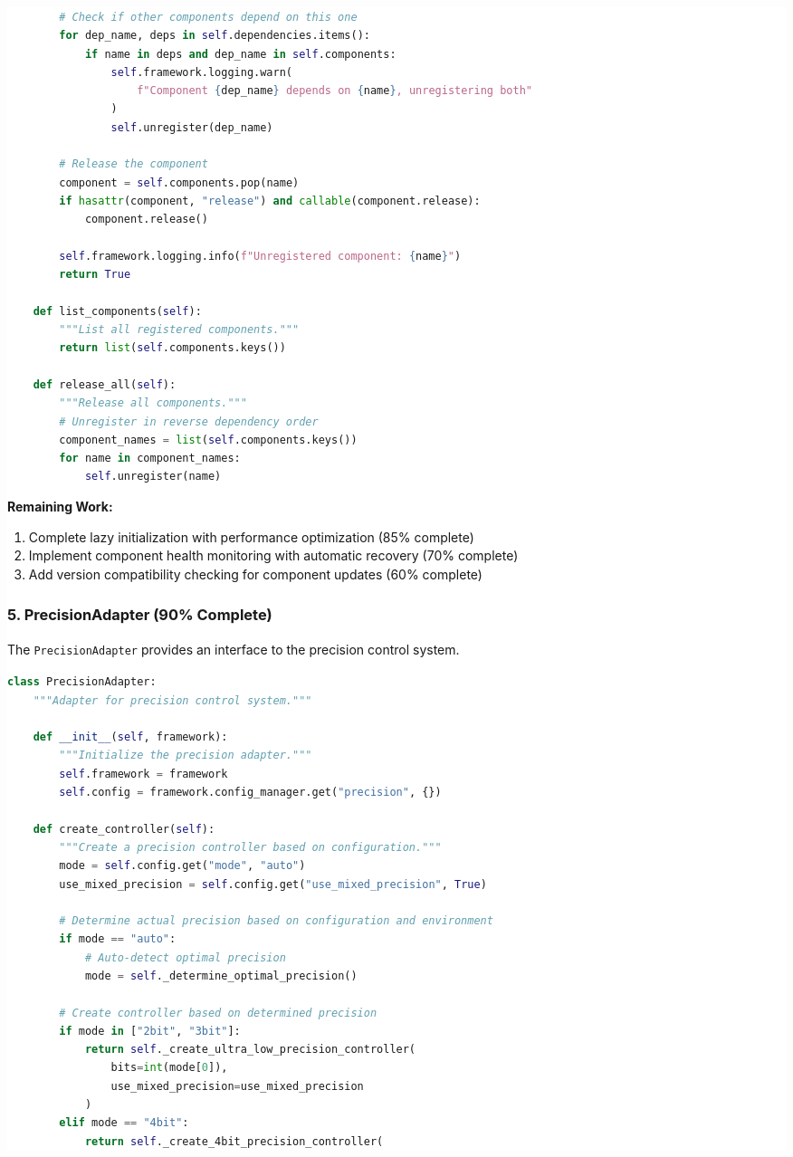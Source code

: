 ```python
        # Check if other components depend on this one
        for dep_name, deps in self.dependencies.items():
            if name in deps and dep_name in self.components:
                self.framework.logging.warn(
                    f"Component {dep_name} depends on {name}, unregistering both"
                )
                self.unregister(dep_name)
                
        # Release the component
        component = self.components.pop(name)
        if hasattr(component, "release") and callable(component.release):
            component.release()
            
        self.framework.logging.info(f"Unregistered component: {name}")
        return True
        
    def list_components(self):
        """List all registered components."""
        return list(self.components.keys())
        
    def release_all(self):
        """Release all components."""
        # Unregister in reverse dependency order
        component_names = list(self.components.keys())
        for name in component_names:
            self.unregister(name)
```

**Remaining Work:**
1. Complete lazy initialization with performance optimization (85% complete)
2. Implement component health monitoring with automatic recovery (70% complete)
3. Add version compatibility checking for component updates (60% complete)

### 5. PrecisionAdapter (90% Complete)

The `PrecisionAdapter` provides an interface to the precision control system.

```python
class PrecisionAdapter:
    """Adapter for precision control system."""
    
    def __init__(self, framework):
        """Initialize the precision adapter."""
        self.framework = framework
        self.config = framework.config_manager.get("precision", {})
        
    def create_controller(self):
        """Create a precision controller based on configuration."""
        mode = self.config.get("mode", "auto")
        use_mixed_precision = self.config.get("use_mixed_precision", True)
        
        # Determine actual precision based on configuration and environment
        if mode == "auto":
            # Auto-detect optimal precision
            mode = self._determine_optimal_precision()
            
        # Create controller based on determined precision
        if mode in ["2bit", "3bit"]:
            return self._create_ultra_low_precision_controller(
                bits=int(mode[0]),
                use_mixed_precision=use_mixed_precision
            )
        elif mode == "4bit":
            return self._create_4bit_precision_controller(
```